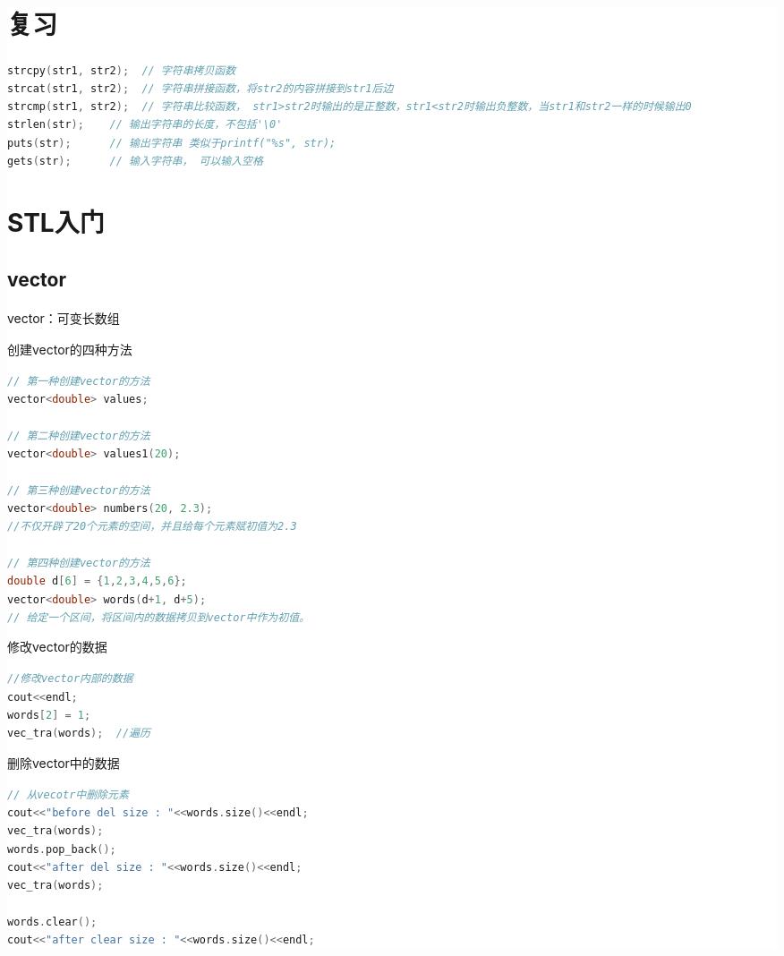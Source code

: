 # 复习

```c++
strcpy(str1, str2);  // 字符串拷贝函数
strcat(str1, str2);  // 字符串拼接函数，将str2的内容拼接到str1后边
strcmp(str1, str2);  // 字符串比较函数， str1>str2时输出的是正整数，str1<str2时输出负整数，当str1和str2一样的时候输出0
strlen(str); 	// 输出字符串的长度，不包括'\0'
puts(str); 		// 输出字符串 类似于printf("%s", str);
gets(str); 		// 输入字符串， 可以输入空格
```

# STL入门



## vector

vector：可变长数组

创建vector的四种方法

``` c++
// 第一种创建vector的方法 
vector<double> values;

// 第二种创建vector的方法
vector<double> values1(20);

// 第三种创建vector的方法 
vector<double> numbers(20, 2.3); 
//不仅开辟了20个元素的空间，并且给每个元素赋初值为2.3 

// 第四种创建vector的方法
double d[6] = {1,2,3,4,5,6};
vector<double> words(d+1, d+5); 
// 给定一个区间，将区间内的数据拷贝到vector中作为初值。
```

修改vector的数据

```c++
//修改vector内部的数据
cout<<endl;
words[2] = 1;
vec_tra(words);  //遍历
```

删除vector中的数据

```c++
// 从vecotr中删除元素
cout<<"before del size : "<<words.size()<<endl;
vec_tra(words);
words.pop_back();
cout<<"after del size : "<<words.size()<<endl;
vec_tra(words);
	
words.clear();
cout<<"after clear size : "<<words.size()<<endl;
```
